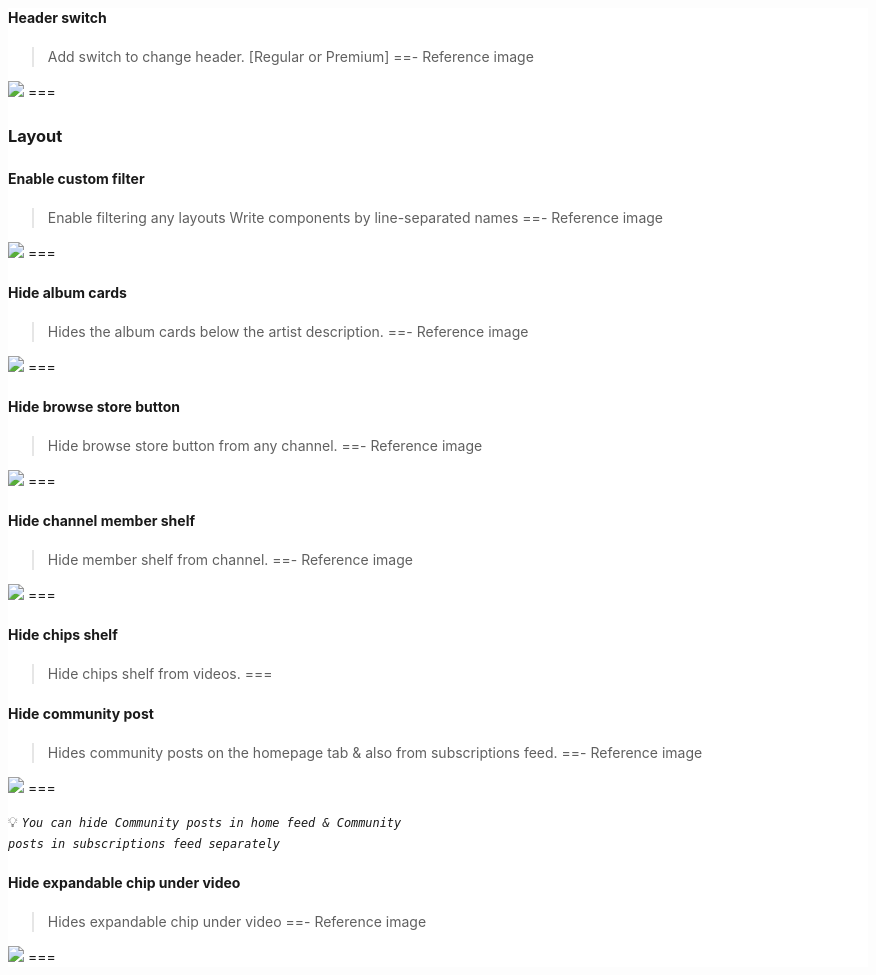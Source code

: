 #### Header switch
>Add switch to change header. [Regular or Premium]
==- Reference image
<img src="https://raw.githubusercontent.com/kazimmt/RVX-Features/website/assets/youtube/general/header-switch.jpg" >
===

### Layout

#### Enable custom filter
>Enable filtering any layouts
>Write components by line-separated names
==- Reference image
<img src="https://raw.githubusercontent.com/kazimmt/RVX-Features/website/assets/youtube/general/Enable-Custom-Filter.jpg" >
===

#### Hide album cards
>Hides the album cards below the artist description.
==- Reference image
<img src="https://raw.githubusercontent.com/kazimmt/RVX-Features/website/assets/youtube/general/hide-album-cards.jpg" >
===

#### Hide browse store button
>Hide browse store button from any channel.
==- Reference image
<img src="https://raw.githubusercontent.com/kazimmt/RVX-Features/website/assets/youtube/general/Hide-browse-store-button.jpg" >
===

#### Hide channel member shelf
>Hide member shelf from channel.
==- Reference image
<img src="https://raw.githubusercontent.com/kazimmt/RVX-Features/website/assets/youtube/general/hide-channel-member-shelf.jpg" >
===

#### Hide chips shelf
>Hide chips shelf from videos.
===

#### Hide community post
>Hides community posts on the homepage tab & also from subscriptions feed.
==- Reference image
<img src="https://raw.githubusercontent.com/kazimmt/RVX-Features/website/assets/youtube/general/hide-community-post.jpg" >
===

💡 <code><i>You can hide Community posts in home feed & Community posts in subscriptions feed separately</i></code>

#### Hide expandable chip under video
>Hides expandable chip under video
==- Reference image
<img src="https://raw.githubusercontent.com/kazimmt/RVX-Features/website/assets/youtube/general/hide-expandable-chip.jpg" >
===
